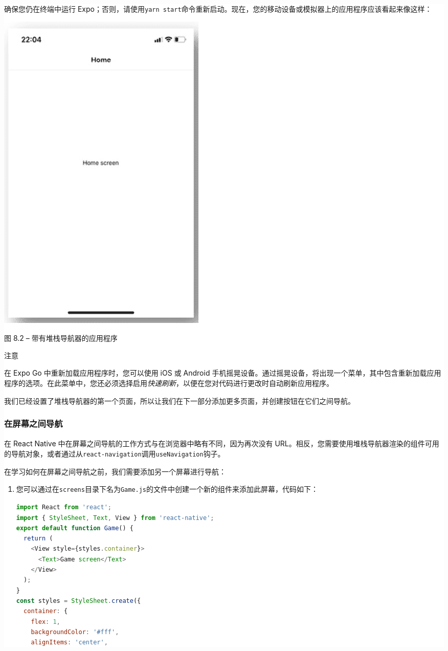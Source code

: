 确保您仍在终端中运行 Expo；否则，请使用`yarn start`命令重新启动。现在，您的移动设备或模拟器上的应用程序应该看起来像这样：

![图 8.2 – 带有堆栈导航器的应用程序](img/Figure_8.02_B17390.jpg)

图 8.2 – 带有堆栈导航器的应用程序

注意

在 Expo Go 中重新加载应用程序时，您可以使用 iOS 或 Android 手机摇晃设备。通过摇晃设备，将出现一个菜单，其中包含重新加载应用程序的选项。在此菜单中，您还必须选择启用*快速刷新*，以便在您对代码进行更改时自动刷新应用程序。

我们已经设置了堆栈导航器的第一个页面，所以让我们在下一部分添加更多页面，并创建按钮在它们之间导航。

### 在屏幕之间导航

在 React Native 中在屏幕之间导航的工作方式与在浏览器中略有不同，因为再次没有 URL。相反，您需要使用堆栈导航器渲染的组件可用的导航对象，或者通过从`react-navigation`调用`useNavigation`钩子。

在学习如何在屏幕之间导航之前，我们需要添加另一个屏幕进行导航：

1.  您可以通过在`screens`目录下名为`Game.js`的文件中创建一个新的组件来添加此屏幕，代码如下：

    ```js
    import React from 'react';
    import { StyleSheet, Text, View } from 'react-native';
    export default function Game() {
      return (
        <View style={styles.container}>
          <Text>Game screen</Text>
        </View>
      );
    }
    const styles = StyleSheet.create({
      container: {
        flex: 1,
        backgroundColor: '#fff',
        alignItems: 'center',